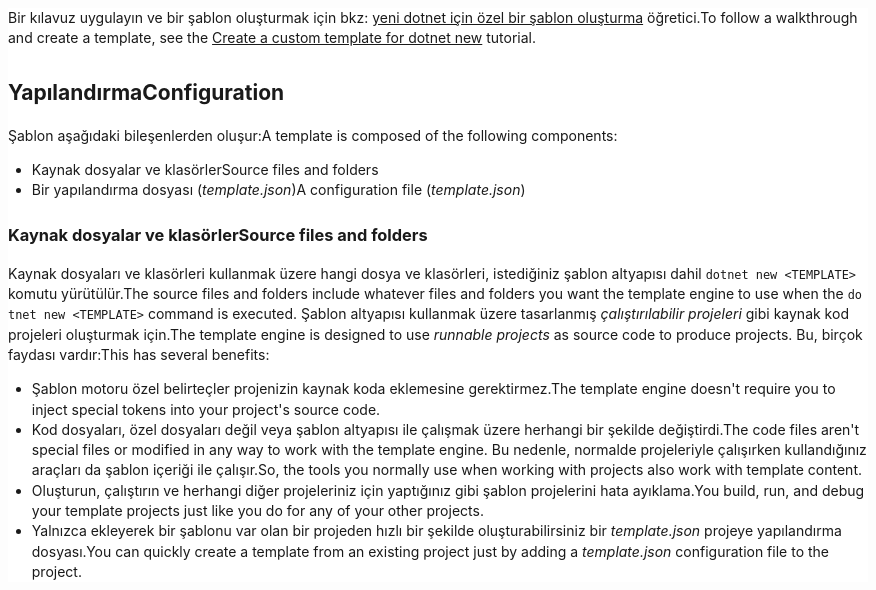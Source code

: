 <span data-ttu-id="0c297-113">Bir kılavuz uygulayın ve bir şablon oluşturmak için bkz: [yeni dotnet için özel bir şablon oluşturma](~/docs/core/tutorials/create-custom-template.md) öğretici.</span><span class="sxs-lookup"><span data-stu-id="0c297-113">To follow a walkthrough and create a template, see the [Create a custom template for dotnet new](~/docs/core/tutorials/create-custom-template.md) tutorial.</span></span>

## <a name="configuration"></a><span data-ttu-id="0c297-114">Yapılandırma</span><span class="sxs-lookup"><span data-stu-id="0c297-114">Configuration</span></span>

<span data-ttu-id="0c297-115">Şablon aşağıdaki bileşenlerden oluşur:</span><span class="sxs-lookup"><span data-stu-id="0c297-115">A template is composed of the following components:</span></span>

- <span data-ttu-id="0c297-116">Kaynak dosyalar ve klasörler</span><span class="sxs-lookup"><span data-stu-id="0c297-116">Source files and folders</span></span>
- <span data-ttu-id="0c297-117">Bir yapılandırma dosyası (*template.json*)</span><span class="sxs-lookup"><span data-stu-id="0c297-117">A configuration file (*template.json*)</span></span>

### <a name="source-files-and-folders"></a><span data-ttu-id="0c297-118">Kaynak dosyalar ve klasörler</span><span class="sxs-lookup"><span data-stu-id="0c297-118">Source files and folders</span></span>

<span data-ttu-id="0c297-119">Kaynak dosyaları ve klasörleri kullanmak üzere hangi dosya ve klasörleri, istediğiniz şablon altyapısı dahil `dotnet new <TEMPLATE>` komutu yürütülür.</span><span class="sxs-lookup"><span data-stu-id="0c297-119">The source files and folders include whatever files and folders you want the template engine to use when the `dotnet new <TEMPLATE>` command is executed.</span></span> <span data-ttu-id="0c297-120">Şablon altyapısı kullanmak üzere tasarlanmış *çalıştırılabilir projeleri* gibi kaynak kod projeleri oluşturmak için.</span><span class="sxs-lookup"><span data-stu-id="0c297-120">The template engine is designed to use *runnable projects* as source code to produce projects.</span></span> <span data-ttu-id="0c297-121">Bu, birçok faydası vardır:</span><span class="sxs-lookup"><span data-stu-id="0c297-121">This has several benefits:</span></span>

- <span data-ttu-id="0c297-122">Şablon motoru özel belirteçler projenizin kaynak koda eklemesine gerektirmez.</span><span class="sxs-lookup"><span data-stu-id="0c297-122">The template engine doesn't require you to inject special tokens into your project's source code.</span></span>
- <span data-ttu-id="0c297-123">Kod dosyaları, özel dosyaları değil veya şablon altyapısı ile çalışmak üzere herhangi bir şekilde değiştirdi.</span><span class="sxs-lookup"><span data-stu-id="0c297-123">The code files aren't special files or modified in any way to work with the template engine.</span></span> <span data-ttu-id="0c297-124">Bu nedenle, normalde projeleriyle çalışırken kullandığınız araçları da şablon içeriği ile çalışır.</span><span class="sxs-lookup"><span data-stu-id="0c297-124">So, the tools you normally use when working with projects also work with template content.</span></span>
- <span data-ttu-id="0c297-125">Oluşturun, çalıştırın ve herhangi diğer projeleriniz için yaptığınız gibi şablon projelerini hata ayıklama.</span><span class="sxs-lookup"><span data-stu-id="0c297-125">You build, run, and debug your template projects just like you do for any of your other projects.</span></span>
- <span data-ttu-id="0c297-126">Yalnızca ekleyerek bir şablonu var olan bir projeden hızlı bir şekilde oluşturabilirsiniz bir *template.json* projeye yapılandırma dosyası.</span><span class="sxs-lookup"><span data-stu-id="0c297-126">You can quickly create a template from an existing project just by adding a *template.json* configuration file to the project.</span></span>
